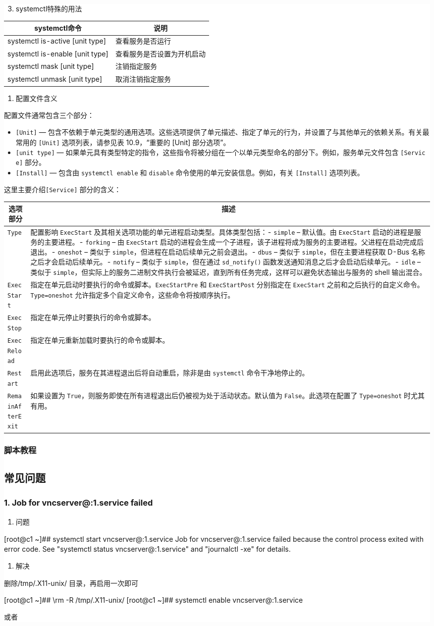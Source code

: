3. systemctl特殊的用法

| systemctl命令                     | 说明            |
|---------------------------------|---------------|
| systemctl is-active [unit type] | 查看服务是否运行      |
| systemctl is-enable [unit type] | 查看服务是否设置为开机启动 |
| systemctl mask [unit type]      | 注销指定服务        |
| systemctl unmask [unit type]    | 取消注销指定服务      |

1. 配置文件含义

配置文件通常包含三个部分：

- `[Unit]` — 包含不依赖于单元类型的通用选项。这些选项提供了单元描述、指定了单元的行为，并设置了与其他单元的依赖关系。有关最常用的 `[Unit]` 选项列表，请参见表 10.9，“重要的 [Unit] 部分选项”。
- `[unit type]` — 如果单元具有类型特定的指令，这些指令将被分组在一个以单元类型命名的部分下。例如，服务单元文件包含 `[Service]` 部分。
- `[Install]` — 包含由 `systemctl enable` 和 `disable` 命令使用的单元安装信息。例如，有关 `[Install]` 选项列表。

这里主要介绍`[Service]` 部分的含义：

| 选项部分              | 描述                                                                                                                                                                                                                                                                                                                                                                                                              |
|-------------------|-----------------------------------------------------------------------------------------------------------------------------------------------------------------------------------------------------------------------------------------------------------------------------------------------------------------------------------------------------------------------------------------------------------------|
| `Type`            | 配置影响 `ExecStart` 及其相关选项功能的单元进程启动类型。具体类型包括：\- `simple` – 默认值。由 `ExecStart` 启动的进程是服务的主要进程。\- `forking` – 由 `ExecStart` 启动的进程会生成一个子进程，该子进程将成为服务的主要进程。父进程在启动完成后退出。\- `oneshot` – 类似于 `simple`，但进程在启动后续单元之前会退出。\- `dbus` – 类似于 `simple`，但在主要进程获取 D-Bus 名称之后才会启动后续单元。\- `notify` – 类似于 `simple`，但在通过 `sd_notify()` 函数发送通知消息之后才会启动后续单元。\- `idle` – 类似于 `simple`，但实际上的服务二进制文件执行会被延迟，直到所有任务完成，这样可以避免状态输出与服务的 shell 输出混合。 |
| `ExecStart`       | 指定在单元启动时要执行的命令或脚本。`ExecStartPre` 和 `ExecStartPost` 分别指定在 `ExecStart` 之前和之后执行的自定义命令。`Type=oneshot` 允许指定多个自定义命令，这些命令将按顺序执行。                                                                                                                                                                                                                                                                                       |
| `ExecStop`        | 指定在单元停止时要执行的命令或脚本。                                                                                                                                                                                                                                                                                                                                                                                              |
| `ExecReload`      | 指定在单元重新加载时要执行的命令或脚本。                                                                                                                                                                                                                                                                                                                                                                                            |
| `Restart`         | 启用此选项后，服务在其进程退出后将自动重启，除非是由 `systemctl` 命令干净地停止的。                                                                                                                                                                                                                                                                                                                                                                |
| `RemainAfterExit` | 如果设置为 `True`，则服务即使在所有进程退出后仍被视为处于活动状态。默认值为 `False`。此选项在配置了 `Type=oneshot` 时尤其有用。                                                                                                                                                                                                                                                                                                                                 |

### 脚本教程

## 常见问题

### 1. Job for vncserver@:1.service failed

1. 问题

[root@c1 ~]## systemctl start vncserver@:1.service
Job for vncserver@:1.service failed because the control process exited with error code. See "systemctl status vncserver@:1.service" and "journalctl -xe" for details.

1. 解决

删除/tmp/.X11-unix/ 目录，再启用一次即可

[root@c1 ~]## \rm -R /tmp/.X11-unix/
[root@c1 ~]## systemctl enable vncserver@:1.service

或者
